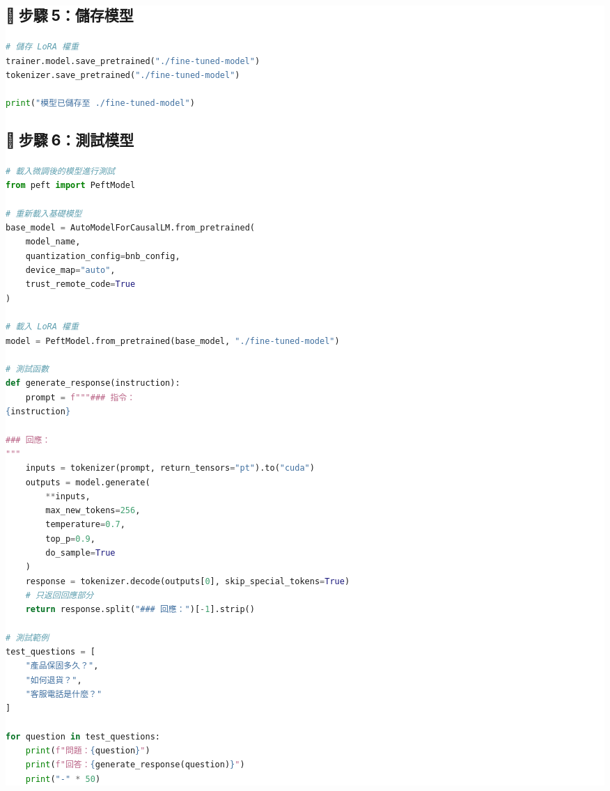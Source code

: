 ## 💾 步驟 5：儲存模型

```python
# 儲存 LoRA 權重
trainer.model.save_pretrained("./fine-tuned-model")
tokenizer.save_pretrained("./fine-tuned-model")

print("模型已儲存至 ./fine-tuned-model")
```

## 🧪 步驟 6：測試模型

```python
# 載入微調後的模型進行測試
from peft import PeftModel

# 重新載入基礎模型
base_model = AutoModelForCausalLM.from_pretrained(
    model_name,
    quantization_config=bnb_config,
    device_map="auto",
    trust_remote_code=True
)

# 載入 LoRA 權重
model = PeftModel.from_pretrained(base_model, "./fine-tuned-model")

# 測試函數
def generate_response(instruction):
    prompt = f"""### 指令：
{instruction}

### 回應：
"""
    inputs = tokenizer(prompt, return_tensors="pt").to("cuda")
    outputs = model.generate(
        **inputs,
        max_new_tokens=256,
        temperature=0.7,
        top_p=0.9,
        do_sample=True
    )
    response = tokenizer.decode(outputs[0], skip_special_tokens=True)
    # 只返回回應部分
    return response.split("### 回應：")[-1].strip()

# 測試範例
test_questions = [
    "產品保固多久？",
    "如何退貨？",
    "客服電話是什麼？"
]

for question in test_questions:
    print(f"問題：{question}")
    print(f"回答：{generate_response(question)}")
    print("-" * 50)
```
